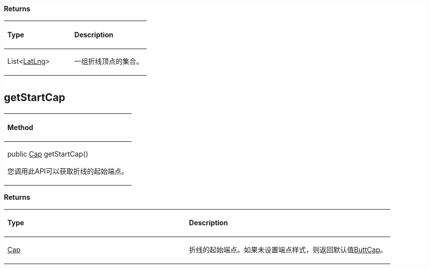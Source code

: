 **Returns**

<a name="table20005mcpsimp"></a>
<table><thead align="left"><tr id="row20010mcpsimp"><th class="cellrowborder" valign="top" width="47%" id="mcps1.1.3.1.1"><p id="p20012mcpsimp"><a name="p20012mcpsimp"></a><a name="p20012mcpsimp"></a>Type</p>
</th>
<th class="cellrowborder" valign="top" width="53%" id="mcps1.1.3.1.2"><p id="p20014mcpsimp"><a name="p20014mcpsimp"></a><a name="p20014mcpsimp"></a>Description</p>
</th>
</tr>
</thead>
<tbody><tr id="row20015mcpsimp"><td class="cellrowborder" valign="top" width="47%" headers="mcps1.1.3.1.1 "><p id="p20017mcpsimp"><a name="p20017mcpsimp"></a><a name="p20017mcpsimp"></a>List&lt;<a href="latlng.md">LatLng</a>&gt;</p>
</td>
<td class="cellrowborder" valign="top" width="53%" headers="mcps1.1.3.1.2 "><p id="p20019mcpsimp"><a name="p20019mcpsimp"></a><a name="p20019mcpsimp"></a>一组折线顶点的集合。</p>
</td>
</tr>
</tbody>
</table>

## getStartCap<a name="section174211035165617"></a>

<a name="table20021mcpsimp"></a>
<table><thead align="left"><tr id="row20025mcpsimp"><th class="cellrowborder" valign="top" width="100%" id="mcps1.1.2.1.1"><p id="p20027mcpsimp"><a name="p20027mcpsimp"></a><a name="p20027mcpsimp"></a>Method</p>
</th>
</tr>
</thead>
<tbody><tr id="row20028mcpsimp"><td class="cellrowborder" valign="top" width="100%" headers="mcps1.1.2.1.1 "><p id="p20030mcpsimp"><a name="p20030mcpsimp"></a><a name="p20030mcpsimp"></a>public <a href="cap.md">Cap</a> getStartCap()</p>
<p id="p6458194965617"><a name="p6458194965617"></a><a name="p6458194965617"></a>您调用此API可以获取折线的起始端点。</p>
</td>
</tr>
</tbody>
</table>

**Returns**

<a name="table20039mcpsimp"></a>
<table><thead align="left"><tr id="row20044mcpsimp"><th class="cellrowborder" valign="top" width="47%" id="mcps1.1.3.1.1"><p id="p20046mcpsimp"><a name="p20046mcpsimp"></a><a name="p20046mcpsimp"></a>Type</p>
</th>
<th class="cellrowborder" valign="top" width="53%" id="mcps1.1.3.1.2"><p id="p20048mcpsimp"><a name="p20048mcpsimp"></a><a name="p20048mcpsimp"></a>Description</p>
</th>
</tr>
</thead>
<tbody><tr id="row20049mcpsimp"><td class="cellrowborder" valign="top" width="47%" headers="mcps1.1.3.1.1 "><p id="p1099418571545"><a name="p1099418571545"></a><a name="p1099418571545"></a><a href="cap.md">Cap</a></p>
</td>
<td class="cellrowborder" valign="top" width="53%" headers="mcps1.1.3.1.2 "><p id="p20053mcpsimp"><a name="p20053mcpsimp"></a><a name="p20053mcpsimp"></a>折线的起始端点。如果未设置端点样式，则返回默认值<a href="buttcap.md">ButtCap</a>。</p>
</td>
</tr>
</tbody>
</table>